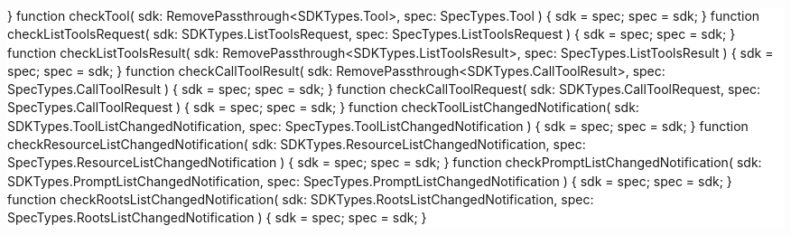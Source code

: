 }
function checkTool(
  sdk: RemovePassthrough<SDKTypes.Tool>,
  spec: SpecTypes.Tool
) {
  sdk = spec;
  spec = sdk;
}
function checkListToolsRequest(
  sdk: SDKTypes.ListToolsRequest,
  spec: SpecTypes.ListToolsRequest
) {
  sdk = spec;
  spec = sdk;
}
function checkListToolsResult(
  sdk: RemovePassthrough<SDKTypes.ListToolsResult>,
  spec: SpecTypes.ListToolsResult
) {
  sdk = spec;
  spec = sdk;
}
function checkCallToolResult(
  sdk: RemovePassthrough<SDKTypes.CallToolResult>,
  spec: SpecTypes.CallToolResult
) {
  sdk = spec;
  spec = sdk;
}
function checkCallToolRequest(
  sdk: SDKTypes.CallToolRequest,
  spec: SpecTypes.CallToolRequest
) {
  sdk = spec;
  spec = sdk;
}
function checkToolListChangedNotification(
  sdk: SDKTypes.ToolListChangedNotification,
  spec: SpecTypes.ToolListChangedNotification
) {
  sdk = spec;
  spec = sdk;
}
function checkResourceListChangedNotification(
  sdk: SDKTypes.ResourceListChangedNotification,
  spec: SpecTypes.ResourceListChangedNotification
) {
  sdk = spec;
  spec = sdk;
}
function checkPromptListChangedNotification(
  sdk: SDKTypes.PromptListChangedNotification,
  spec: SpecTypes.PromptListChangedNotification
) {
  sdk = spec;
  spec = sdk;
}
function checkRootsListChangedNotification(
  sdk: SDKTypes.RootsListChangedNotification,
  spec: SpecTypes.RootsListChangedNotification
) {
  sdk = spec;
  spec = sdk;
}